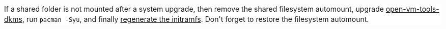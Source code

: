 If a shared folder is not mounted after a system upgrade, then remove the shared filesystem automount, upgrade [open-vm-tools-dkms](https://aur.archlinux.org/packages/open-vm-tools-dkms/), run `pacman -Syu`, and finally [regenerate the initramfs](/index.php/Regenerate_the_initramfs "Regenerate the initramfs"). Don't forget to restore the filesystem automount.